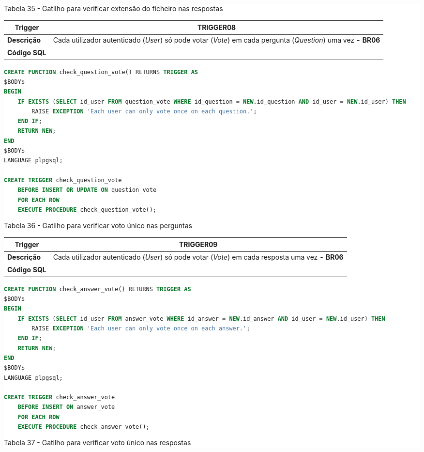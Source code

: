 Tabela 35 - Gatilho para verificar extensão do ficheiro nas respostas

| **Trigger** | TRIGGER08 |
| ----------- | --------- |
| **Descrição** | Cada utilizador autenticado (*User*) só pode votar (*Vote*) em cada pergunta (*Question*) uma vez - **BR06** |
| **Código SQL** | |
```sql
CREATE FUNCTION check_question_vote() RETURNS TRIGGER AS
$BODY$
BEGIN
    IF EXISTS (SELECT id_user FROM question_vote WHERE id_question = NEW.id_question AND id_user = NEW.id_user) THEN
        RAISE EXCEPTION 'Each user can only vote once on each question.';
    END IF;
    RETURN NEW;
END
$BODY$
LANGUAGE plpgsql;

CREATE TRIGGER check_question_vote
    BEFORE INSERT OR UPDATE ON question_vote
    FOR EACH ROW
    EXECUTE PROCEDURE check_question_vote();
```

Tabela 36 - Gatilho para verificar voto único nas perguntas

| **Trigger** | TRIGGER09 |
| ----------- | --------- |
| **Descrição** | Cada utilizador autenticado (*User*) só pode votar (*Vote*) em cada resposta uma vez - **BR06** |
| **Código SQL** | |
```sql
CREATE FUNCTION check_answer_vote() RETURNS TRIGGER AS
$BODY$
BEGIN
    IF EXISTS (SELECT id_user FROM answer_vote WHERE id_answer = NEW.id_answer AND id_user = NEW.id_user) THEN
        RAISE EXCEPTION 'Each user can only vote once on each answer.';
    END IF;
    RETURN NEW;
END
$BODY$
LANGUAGE plpgsql;

CREATE TRIGGER check_answer_vote
    BEFORE INSERT ON answer_vote
    FOR EACH ROW
    EXECUTE PROCEDURE check_answer_vote();
```

Tabela 37 - Gatilho para verificar voto único nas respostas
